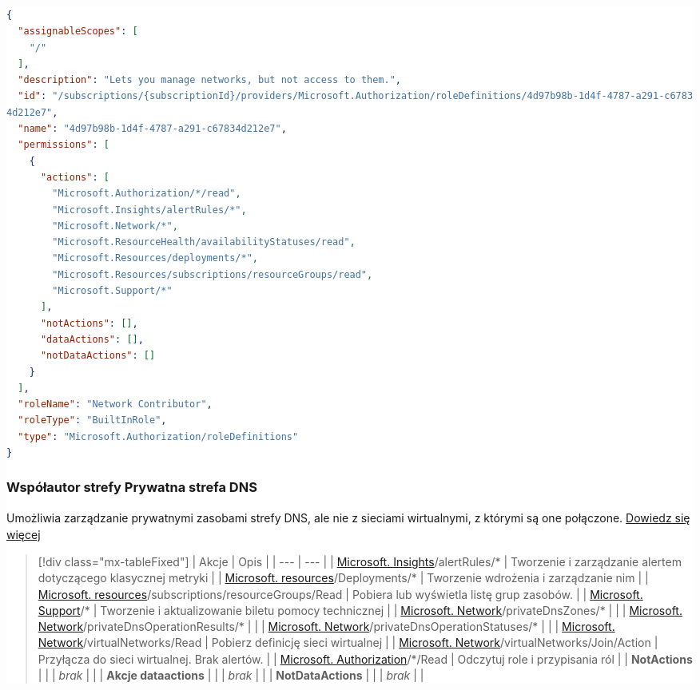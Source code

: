```json
{
  "assignableScopes": [
    "/"
  ],
  "description": "Lets you manage networks, but not access to them.",
  "id": "/subscriptions/{subscriptionId}/providers/Microsoft.Authorization/roleDefinitions/4d97b98b-1d4f-4787-a291-c67834d212e7",
  "name": "4d97b98b-1d4f-4787-a291-c67834d212e7",
  "permissions": [
    {
      "actions": [
        "Microsoft.Authorization/*/read",
        "Microsoft.Insights/alertRules/*",
        "Microsoft.Network/*",
        "Microsoft.ResourceHealth/availabilityStatuses/read",
        "Microsoft.Resources/deployments/*",
        "Microsoft.Resources/subscriptions/resourceGroups/read",
        "Microsoft.Support/*"
      ],
      "notActions": [],
      "dataActions": [],
      "notDataActions": []
    }
  ],
  "roleName": "Network Contributor",
  "roleType": "BuiltInRole",
  "type": "Microsoft.Authorization/roleDefinitions"
}
```

### <a name="private-dns-zone-contributor"></a>Współautor strefy Prywatna strefa DNS

Umożliwia zarządzanie prywatnymi zasobami strefy DNS, ale nie z sieciami wirtualnymi, z którymi są one połączone. [Dowiedz się więcej](../dns/dns-protect-private-zones-recordsets.md)

> [!div class="mx-tableFixed"]
> | Akcje | Opis |
> | --- | --- |
> | [Microsoft. Insights](resource-provider-operations.md#microsoftinsights)/alertRules/* | Tworzenie i zarządzanie alertem dotyczącego klasycznej metryki |
> | [Microsoft. resources](resource-provider-operations.md#microsoftresources)/Deployments/* | Tworzenie wdrożenia i zarządzanie nim |
> | [Microsoft. resources](resource-provider-operations.md#microsoftresources)/subscriptions/resourceGroups/Read | Pobiera lub wyświetla listę grup zasobów. |
> | [Microsoft. Support](resource-provider-operations.md#microsoftsupport)/* | Tworzenie i aktualizowanie biletu pomocy technicznej |
> | [Microsoft. Network](resource-provider-operations.md#microsoftnetwork)/privateDnsZones/* |  |
> | [Microsoft. Network](resource-provider-operations.md#microsoftnetwork)/privateDnsOperationResults/* |  |
> | [Microsoft. Network](resource-provider-operations.md#microsoftnetwork)/privateDnsOperationStatuses/* |  |
> | [Microsoft. Network](resource-provider-operations.md#microsoftnetwork)/virtualNetworks/Read | Pobierz definicję sieci wirtualnej |
> | [Microsoft. Network](resource-provider-operations.md#microsoftnetwork)/virtualNetworks/Join/Action | Przyłącza do sieci wirtualnej. Brak alertów. |
> | [Microsoft. Authorization](resource-provider-operations.md#microsoftauthorization)/*/Read | Odczytuj role i przypisania ról |
> | **NotActions** |  |
> | *brak* |  |
> | **Akcje dataactions** |  |
> | *brak* |  |
> | **NotDataActions** |  |
> | *brak* |  |